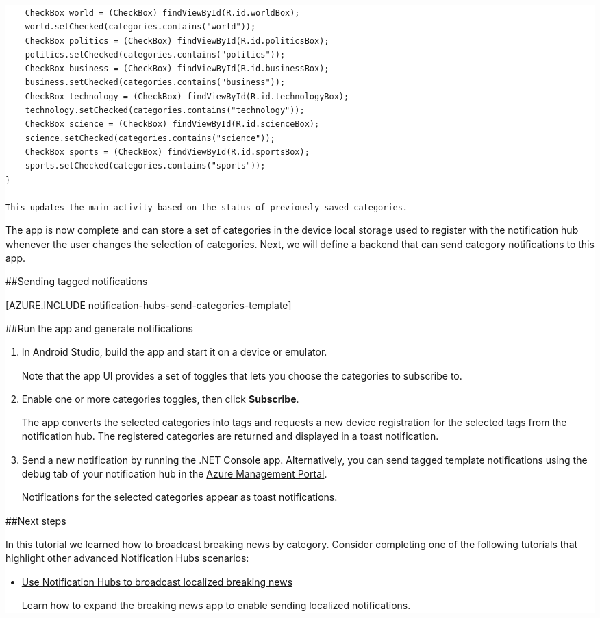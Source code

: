         CheckBox world = (CheckBox) findViewById(R.id.worldBox);
        world.setChecked(categories.contains("world"));
        CheckBox politics = (CheckBox) findViewById(R.id.politicsBox);
        politics.setChecked(categories.contains("politics"));
        CheckBox business = (CheckBox) findViewById(R.id.businessBox);
        business.setChecked(categories.contains("business"));
        CheckBox technology = (CheckBox) findViewById(R.id.technologyBox);
        technology.setChecked(categories.contains("technology"));
        CheckBox science = (CheckBox) findViewById(R.id.scienceBox);
        science.setChecked(categories.contains("science"));
        CheckBox sports = (CheckBox) findViewById(R.id.sportsBox);
        sports.setChecked(categories.contains("sports"));
    }

	This updates the main activity based on the status of previously saved categories.

The app is now complete and can store a set of categories in the device local storage used to register with the notification hub whenever the user changes the selection of categories. Next, we will define a backend that can send category notifications to this app.

##Sending tagged notifications

[AZURE.INCLUDE [notification-hubs-send-categories-template](../includes/notification-hubs-send-categories-template.md)]

##Run the app and generate notifications

1. In Android Studio, build the app and start it on a device or emulator.

	Note that the app UI provides a set of toggles that lets you choose the categories to subscribe to.

2. Enable one or more categories toggles, then click **Subscribe**.

	The app converts the selected categories into tags and requests a new device registration for the selected tags from the notification hub. The registered categories are returned and displayed in a toast notification.

4. Send a new notification by running the .NET Console app.  Alternatively, you can send tagged template notifications using the debug tab of your notification hub in the [Azure Management Portal].

	Notifications for the selected categories appear as toast notifications.

##Next steps

In this tutorial we learned how to broadcast breaking news by category. Consider completing one of the following tutorials that highlight other advanced Notification Hubs scenarios:

+ [Use Notification Hubs to broadcast localized breaking news]

	Learn how to expand the breaking news app to enable sending localized notifications.






[A1]: ./media/notification-hubs-aspnet-backend-android-breaking-news/android-breaking-news1.PNG


[get-started]: notification-hubs-android-get-started.md
[Use Notification Hubs to broadcast localized breaking news]: /documentation/articles/notification-hubs-windows-store-dotnet-send-localized-breaking-news
[Notify users with Notification Hubs]: /documentation/articles/mobile-services-dotnet-backend-windows-store-dotnet-push-notifications-app-users
[Mobile Service]: /documentation/articles/mobile-services-javascript-backend-windows-store-dotnet-get-started/
[Notification Hubs Guidance]: http://msdn.microsoft.com/zh-cn/library/jj927170.aspx
[Notification Hubs How-To for Windows Store]: http://msdn.microsoft.com/zh-cn/library/jj927172.aspx
[Submit an app page]: http://go.microsoft.com/fwlink/p/?LinkID=266582
[My Applications]: http://go.microsoft.com/fwlink/p/?LinkId=262039
[Live SDK for Windows]: http://go.microsoft.com/fwlink/p/?LinkId=262253
[Azure Management Portal]: https://manage.windowsazure.cn
[wns object]: https://msdn.microsoft.com/zh-cn/library/azure/jj860484.aspx

